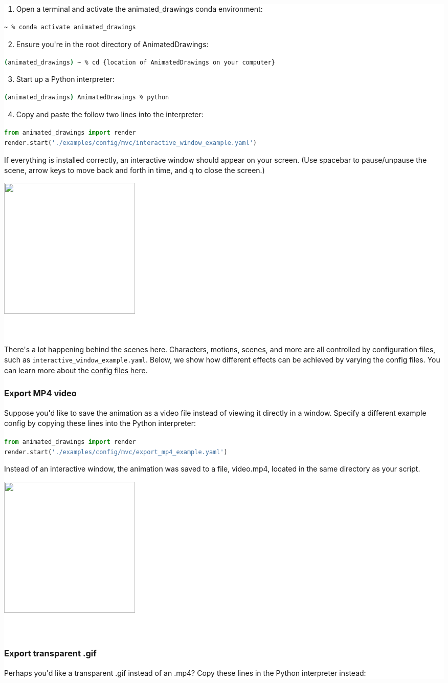 1. Open a terminal and activate the animated_drawings conda environment:

```bash
~ % conda activate animated_drawings
```

2. Ensure you're in the root directory of AnimatedDrawings:

```bash
(animated_drawings) ~ % cd {location of AnimatedDrawings on your computer}
```

3. Start up a Python interpreter:

```bash
(animated_drawings) AnimatedDrawings % python
```

4. Copy and paste the follow two lines into the interpreter:

```python
from animated_drawings import render
render.start('./examples/config/mvc/interactive_window_example.yaml')
```

If everything is installed correctly, an interactive window should appear on
your screen. (Use spacebar to pause/unpause the scene, arrow keys to move back
and forth in time, and q to close the screen.)

<img src='./media/interactive_window_example.gif' width="256" height="256" />
</br></br></br>

There's a lot happening behind the scenes here. Characters, motions, scenes, and
more are all controlled by configuration files, such as
`interactive_window_example.yaml`. Below, we show how different effects can be
achieved by varying the config files. You can learn more about the
[config files here](examples/config/README.md).

### Export MP4 video

Suppose you'd like to save the animation as a video file instead of viewing it
directly in a window. Specify a different example config by copying these lines
into the Python interpreter:

```python
from animated_drawings import render
render.start('./examples/config/mvc/export_mp4_example.yaml')
```

Instead of an interactive window, the animation was saved to a file, video.mp4,
located in the same directory as your script.

<img src='./media/mp4_export_video.gif' width="256" height="256" />
</br></br></br>

### Export transparent .gif

Perhaps you'd like a transparent .gif instead of an .mp4? Copy these lines in
the Python interpreter instead:
